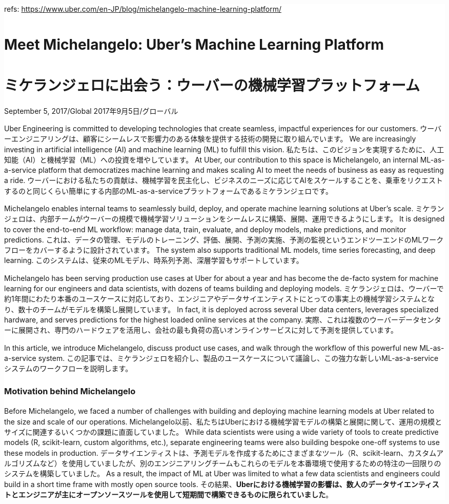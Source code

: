 refs: https://www.uber.com/en-JP/blog/michelangelo-machine-learning-platform/

# Meet Michelangelo: Uber’s Machine Learning Platform
# ミケランジェロに出会う：ウーバーの機械学習プラットフォーム

September 5, 2017/Global
2017年9月5日/グローバル

Uber Engineering is committed to developing technologies that create seamless, impactful experiences for our customers. 
ウーバーエンジニアリングは、顧客にシームレスで影響力のある体験を提供する技術の開発に取り組んでいます。
We are increasingly investing in artificial intelligence (AI) and machine learning (ML) to fulfill this vision. 
私たちは、このビジョンを実現するために、人工知能（AI）と機械学習（ML）への投資を増やしています。
At Uber, our contribution to this space is Michelangelo, an internal ML-as-a-service platform that democratizes machine learning and makes scaling AI to meet the needs of business as easy as requesting a ride. 
ウーバーにおける私たちの貢献は、機械学習を民主化し、ビジネスのニーズに応じてAIをスケールすることを、乗車をリクエストするのと同じくらい簡単にする内部のML-as-a-serviceプラットフォームであるミケランジェロです。

Michelangelo enables internal teams to seamlessly build, deploy, and operate machine learning solutions at Uber’s scale. 
ミケランジェロは、内部チームがウーバーの規模で機械学習ソリューションをシームレスに構築、展開、運用できるようにします。
It is designed to cover the end-to-end ML workflow: manage data, train, evaluate, and deploy models, make predictions, and monitor predictions. 
これは、データの管理、モデルのトレーニング、評価、展開、予測の実施、予測の監視というエンドツーエンドのMLワークフローをカバーするように設計されています。
The system also supports traditional ML models, time series forecasting, and deep learning. 
このシステムは、従来のMLモデル、時系列予測、深層学習もサポートしています。

Michelangelo has been serving production use cases at Uber for about a year and has become the de-facto system for machine learning for our engineers and data scientists, with dozens of teams building and deploying models. 
ミケランジェロは、ウーバーで約1年間にわたり本番のユースケースに対応しており、エンジニアやデータサイエンティストにとっての事実上の機械学習システムとなり、数十のチームがモデルを構築し展開しています。
In fact, it is deployed across several Uber data centers, leverages specialized hardware, and serves predictions for the highest loaded online services at the company. 
実際、これは複数のウーバーデータセンターに展開され、専門のハードウェアを活用し、会社の最も負荷の高いオンラインサービスに対して予測を提供しています。

In this article, we introduce Michelangelo, discuss product use cases, and walk through the workflow of this powerful new ML-as-a-service system. 
この記事では、ミケランジェロを紹介し、製品のユースケースについて議論し、この強力な新しいML-as-a-serviceシステムのワークフローを説明します。



### Motivation behind Michelangelo 

Before Michelangelo, we faced a number of challenges with building and deploying machine learning models at Uber related to the size and scale of our operations. 
Michelangelo以前、私たちはUberにおける機械学習モデルの構築と展開に関して、運用の規模とサイズに関連するいくつかの課題に直面していました。
While data scientists were using a wide variety of tools to create predictive models (R, scikit-learn, custom algorithms, etc.), separate engineering teams were also building bespoke one-off systems to use these models in production. 
データサイエンティストは、予測モデルを作成するためにさまざまなツール（R、scikit-learn、カスタムアルゴリズムなど）を使用していましたが、別のエンジニアリングチームもこれらのモデルを本番環境で使用するための特注の一回限りのシステムを構築していました。
As a result, the impact of ML at Uber was limited to what a few data scientists and engineers could build in a short time frame with mostly open source tools. 
その結果、**Uberにおける機械学習の影響は、数人のデータサイエンティストとエンジニアが主にオープンソースツールを使用して短期間で構築できるものに限られていました**。
